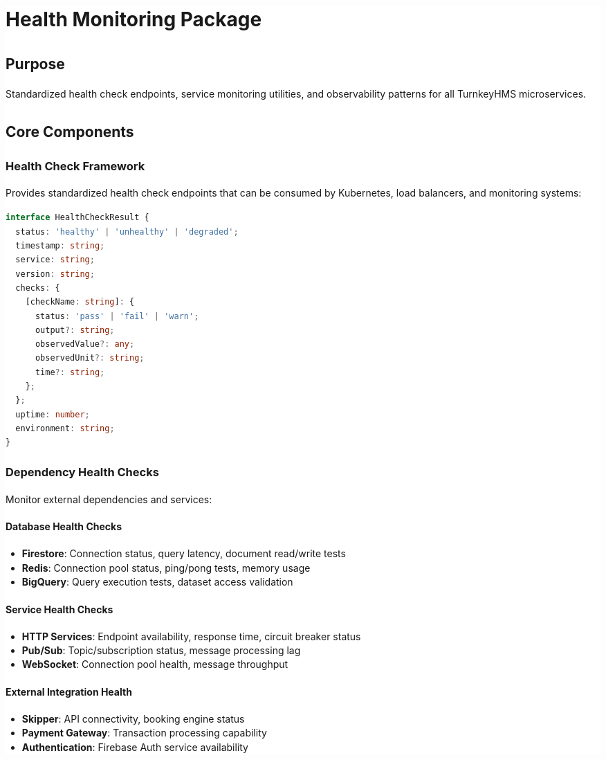 # Health Monitoring Package

## Purpose
Standardized health check endpoints, service monitoring utilities, and observability patterns for all TurnkeyHMS microservices.

## Core Components

### Health Check Framework
Provides standardized health check endpoints that can be consumed by Kubernetes, load balancers, and monitoring systems:

```typescript
interface HealthCheckResult {
  status: 'healthy' | 'unhealthy' | 'degraded';
  timestamp: string;
  service: string;
  version: string;
  checks: {
    [checkName: string]: {
      status: 'pass' | 'fail' | 'warn';
      output?: string;
      observedValue?: any;
      observedUnit?: string;
      time?: string;
    };
  };
  uptime: number;
  environment: string;
}
```

### Dependency Health Checks
Monitor external dependencies and services:

#### Database Health Checks
- **Firestore**: Connection status, query latency, document read/write tests
- **Redis**: Connection pool status, ping/pong tests, memory usage
- **BigQuery**: Query execution tests, dataset access validation

#### Service Health Checks
- **HTTP Services**: Endpoint availability, response time, circuit breaker status
- **Pub/Sub**: Topic/subscription status, message processing lag
- **WebSocket**: Connection pool health, message throughput

#### External Integration Health
- **Skipper**: API connectivity, booking engine status
- **Payment Gateway**: Transaction processing capability
- **Authentication**: Firebase Auth service availability
